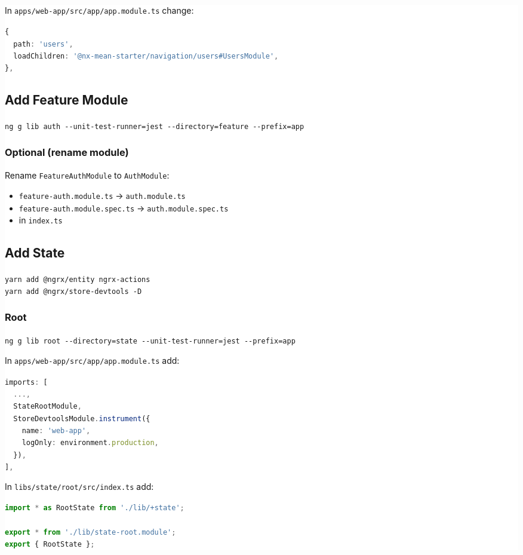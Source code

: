 In `apps/web-app/src/app/app.module.ts` change:

```ts
{
  path: 'users',
  loadChildren: '@nx-mean-starter/navigation/users#UsersModule',
},
```

## Add Feature Module

```
ng g lib auth --unit-test-runner=jest --directory=feature --prefix=app
```

### Optional (rename module)

Rename `FeatureAuthModule` to `AuthModule`:

- `feature-auth.module.ts` -> `auth.module.ts`
- `feature-auth.module.spec.ts` -> `auth.module.spec.ts`
- in `index.ts`

## Add State

```
yarn add @ngrx/entity ngrx-actions
yarn add @ngrx/store-devtools -D
```

### Root

```
ng g lib root --directory=state --unit-test-runner=jest --prefix=app
```

In `apps/web-app/src/app/app.module.ts` add:

```ts
imports: [
  ...,
  StateRootModule,
  StoreDevtoolsModule.instrument({
    name: 'web-app',
    logOnly: environment.production,
  }),
],
```

In `libs/state/root/src/index.ts` add:

```ts
import * as RootState from './lib/+state';

export * from './lib/state-root.module';
export { RootState };
```
